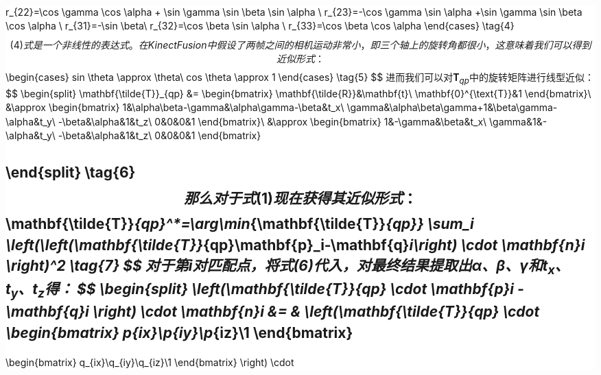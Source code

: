 r_{22}=\cos \gamma \cos \alpha + \sin \gamma \sin \beta \sin \alpha \\
r_{23}=-\cos \gamma \sin \alpha +\sin \gamma \sin \beta \cos \alpha \\
r_{31}=-\sin \beta\\
r_{32}=\cos \beta \sin \alpha \\
r_{33}=\cos \beta \cos \alpha 
\end{cases}
\tag{4}
$$
(4)式是一个非线性的表达式。在KinectFusion中假设了两帧之间的相机运动非常小，即三个轴上的旋转角都很小，这意味着我们可以得到近似形式：
$$
\begin{cases}
sin \theta \approx \theta\\
cos \theta \approx 1
\end{cases}
\tag{5}
$$
进而我们可以对$\mathbf{T}_{qp}$中的旋转矩阵进行线型近似：
$$
\begin{split}
\mathbf{\tilde{T}}_{qp}
&=
\begin{bmatrix}
\mathbf{\tilde{R}}&\mathbf{t}\\
\mathbf{0}^{\text{T}}&1
\end{bmatrix}\\
&\approx
\begin{bmatrix}
1&\alpha\beta-\gamma&\alpha\gamma-\beta&t_x\\
\gamma&\alpha\beta\gamma+1&\beta\gamma-\alpha&t_y\\
-\beta&\alpha&1&t_z\\
0&0&0&1
\end{bmatrix}\\
&\approx
\begin{bmatrix}
1&-\gamma&\beta&t_x\\
\gamma&1&-\alpha&t_y\\
-\beta&\alpha&1&t_z\\
0&0&0&1
\end{bmatrix}

\end{split}
\tag{6}
$$
那么对于式(1)现在获得其近似形式：
$$
\mathbf{\tilde{T}}_{qp}^*=\arg\min_{\mathbf{\tilde{T}}_{qp}}
\sum_i \left(\left(\mathbf{\tilde{T}}_{qp}\mathbf{p}_i-\mathbf{q}_i\right) \cdot \mathbf{n}_i \right)^2
\tag{7}
$$
对于第$i$对匹配点，将式(6)代入，对最终结果提取出$\alpha$、$\beta$、$\gamma$和$t_x$、$t_y$、$t_z$得：
$$
\begin{split}
\left(\mathbf{\tilde{T}}_{qp} \cdot \mathbf{p}_i -\mathbf{q}_i \right) \cdot \mathbf{n}_i
&= &
\left(\mathbf{\tilde{T}}_{qp} \cdot 
\begin{bmatrix}
p_{ix}\\p_{iy}\\p_{iz}\\1
\end{bmatrix}
-
\begin{bmatrix}
q_{ix}\\q_{iy}\\q_{iz}\\1
\end{bmatrix}
\right) \cdot 